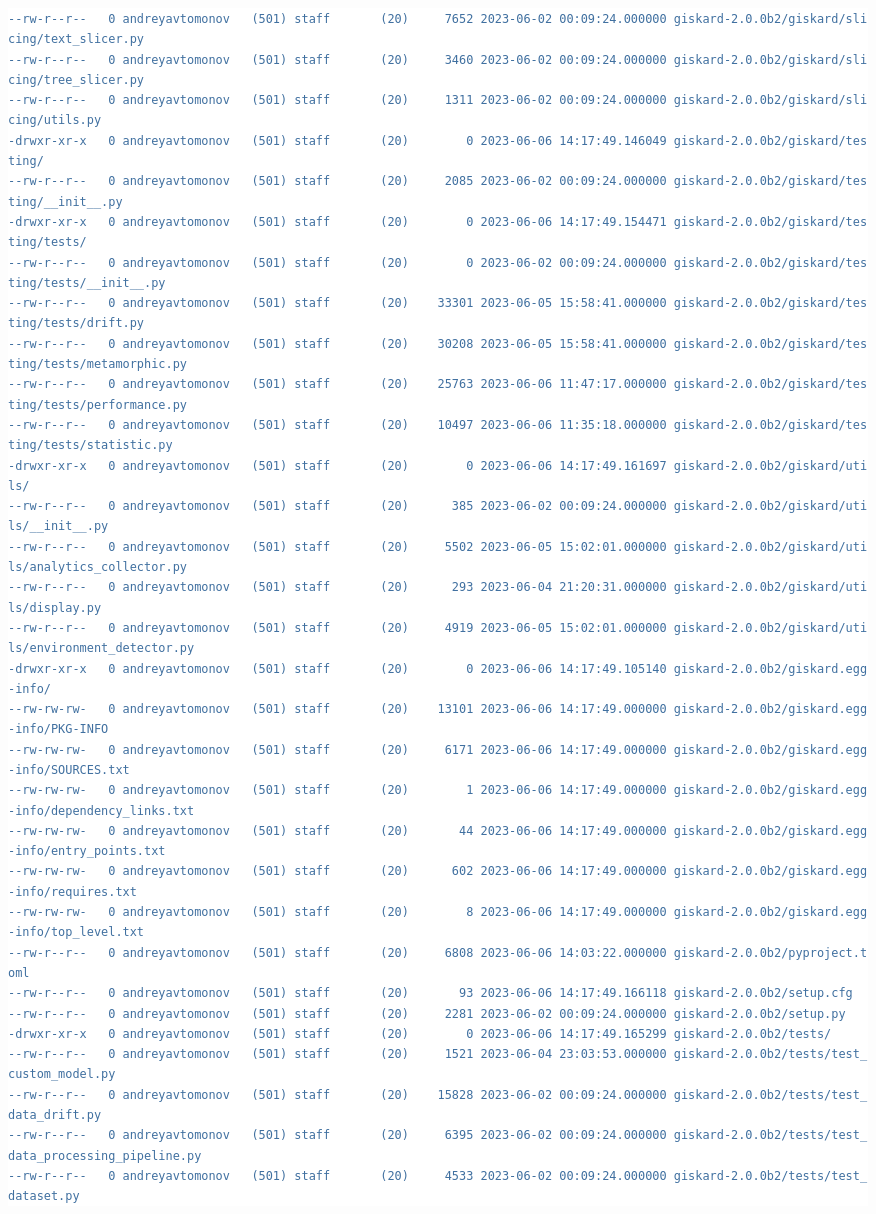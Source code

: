 ```diff
--rw-r--r--   0 andreyavtomonov   (501) staff       (20)     7652 2023-06-02 00:09:24.000000 giskard-2.0.0b2/giskard/slicing/text_slicer.py
--rw-r--r--   0 andreyavtomonov   (501) staff       (20)     3460 2023-06-02 00:09:24.000000 giskard-2.0.0b2/giskard/slicing/tree_slicer.py
--rw-r--r--   0 andreyavtomonov   (501) staff       (20)     1311 2023-06-02 00:09:24.000000 giskard-2.0.0b2/giskard/slicing/utils.py
-drwxr-xr-x   0 andreyavtomonov   (501) staff       (20)        0 2023-06-06 14:17:49.146049 giskard-2.0.0b2/giskard/testing/
--rw-r--r--   0 andreyavtomonov   (501) staff       (20)     2085 2023-06-02 00:09:24.000000 giskard-2.0.0b2/giskard/testing/__init__.py
-drwxr-xr-x   0 andreyavtomonov   (501) staff       (20)        0 2023-06-06 14:17:49.154471 giskard-2.0.0b2/giskard/testing/tests/
--rw-r--r--   0 andreyavtomonov   (501) staff       (20)        0 2023-06-02 00:09:24.000000 giskard-2.0.0b2/giskard/testing/tests/__init__.py
--rw-r--r--   0 andreyavtomonov   (501) staff       (20)    33301 2023-06-05 15:58:41.000000 giskard-2.0.0b2/giskard/testing/tests/drift.py
--rw-r--r--   0 andreyavtomonov   (501) staff       (20)    30208 2023-06-05 15:58:41.000000 giskard-2.0.0b2/giskard/testing/tests/metamorphic.py
--rw-r--r--   0 andreyavtomonov   (501) staff       (20)    25763 2023-06-06 11:47:17.000000 giskard-2.0.0b2/giskard/testing/tests/performance.py
--rw-r--r--   0 andreyavtomonov   (501) staff       (20)    10497 2023-06-06 11:35:18.000000 giskard-2.0.0b2/giskard/testing/tests/statistic.py
-drwxr-xr-x   0 andreyavtomonov   (501) staff       (20)        0 2023-06-06 14:17:49.161697 giskard-2.0.0b2/giskard/utils/
--rw-r--r--   0 andreyavtomonov   (501) staff       (20)      385 2023-06-02 00:09:24.000000 giskard-2.0.0b2/giskard/utils/__init__.py
--rw-r--r--   0 andreyavtomonov   (501) staff       (20)     5502 2023-06-05 15:02:01.000000 giskard-2.0.0b2/giskard/utils/analytics_collector.py
--rw-r--r--   0 andreyavtomonov   (501) staff       (20)      293 2023-06-04 21:20:31.000000 giskard-2.0.0b2/giskard/utils/display.py
--rw-r--r--   0 andreyavtomonov   (501) staff       (20)     4919 2023-06-05 15:02:01.000000 giskard-2.0.0b2/giskard/utils/environment_detector.py
-drwxr-xr-x   0 andreyavtomonov   (501) staff       (20)        0 2023-06-06 14:17:49.105140 giskard-2.0.0b2/giskard.egg-info/
--rw-rw-rw-   0 andreyavtomonov   (501) staff       (20)    13101 2023-06-06 14:17:49.000000 giskard-2.0.0b2/giskard.egg-info/PKG-INFO
--rw-rw-rw-   0 andreyavtomonov   (501) staff       (20)     6171 2023-06-06 14:17:49.000000 giskard-2.0.0b2/giskard.egg-info/SOURCES.txt
--rw-rw-rw-   0 andreyavtomonov   (501) staff       (20)        1 2023-06-06 14:17:49.000000 giskard-2.0.0b2/giskard.egg-info/dependency_links.txt
--rw-rw-rw-   0 andreyavtomonov   (501) staff       (20)       44 2023-06-06 14:17:49.000000 giskard-2.0.0b2/giskard.egg-info/entry_points.txt
--rw-rw-rw-   0 andreyavtomonov   (501) staff       (20)      602 2023-06-06 14:17:49.000000 giskard-2.0.0b2/giskard.egg-info/requires.txt
--rw-rw-rw-   0 andreyavtomonov   (501) staff       (20)        8 2023-06-06 14:17:49.000000 giskard-2.0.0b2/giskard.egg-info/top_level.txt
--rw-r--r--   0 andreyavtomonov   (501) staff       (20)     6808 2023-06-06 14:03:22.000000 giskard-2.0.0b2/pyproject.toml
--rw-r--r--   0 andreyavtomonov   (501) staff       (20)       93 2023-06-06 14:17:49.166118 giskard-2.0.0b2/setup.cfg
--rw-r--r--   0 andreyavtomonov   (501) staff       (20)     2281 2023-06-02 00:09:24.000000 giskard-2.0.0b2/setup.py
-drwxr-xr-x   0 andreyavtomonov   (501) staff       (20)        0 2023-06-06 14:17:49.165299 giskard-2.0.0b2/tests/
--rw-r--r--   0 andreyavtomonov   (501) staff       (20)     1521 2023-06-04 23:03:53.000000 giskard-2.0.0b2/tests/test_custom_model.py
--rw-r--r--   0 andreyavtomonov   (501) staff       (20)    15828 2023-06-02 00:09:24.000000 giskard-2.0.0b2/tests/test_data_drift.py
--rw-r--r--   0 andreyavtomonov   (501) staff       (20)     6395 2023-06-02 00:09:24.000000 giskard-2.0.0b2/tests/test_data_processing_pipeline.py
--rw-r--r--   0 andreyavtomonov   (501) staff       (20)     4533 2023-06-02 00:09:24.000000 giskard-2.0.0b2/tests/test_dataset.py
```